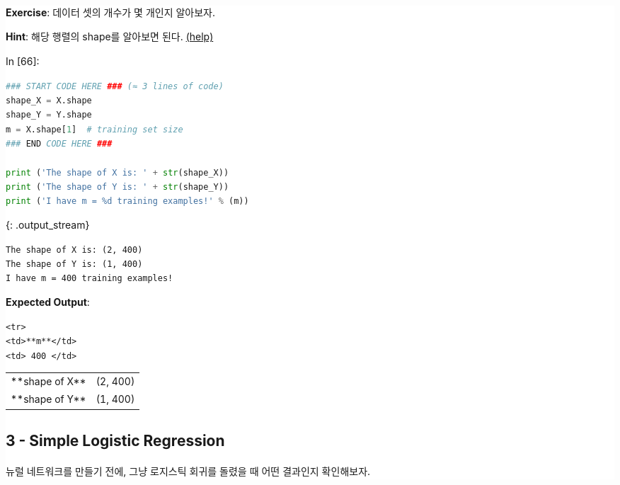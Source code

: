 **Exercise**: 데이터 셋의 개수가 몇 개인지 알아보자.

**Hint**: 해당 행렬의 shape를 알아보면 된다. [(help)](https://docs.scipy.org/doc/numpy/reference/generated/numpy.ndarray.shape.html)

<div class="prompt input_prompt">
In&nbsp;[66]:
</div>

<div class="input_area" markdown="1">

```python
### START CODE HERE ### (≈ 3 lines of code)
shape_X = X.shape
shape_Y = Y.shape
m = X.shape[1]  # training set size
### END CODE HERE ###

print ('The shape of X is: ' + str(shape_X))
print ('The shape of Y is: ' + str(shape_Y))
print ('I have m = %d training examples!' % (m))
```

</div>

{: .output_stream}

```
The shape of X is: (2, 400)
The shape of Y is: (1, 400)
I have m = 400 training examples!

```

**Expected Output**:

<table style="width:55%">
  
  <tr>
    <td>**shape of X**</td>
    <td> (2, 400) </td> 
  </tr>
  
  <tr>
    <td>**shape of Y**</td>
    <td>(1, 400) </td> 
  </tr>
  
    <tr>
    <td>**m**</td>
    <td> 400 </td> 
  </tr>
  
</table>

## 3 - Simple Logistic Regression

뉴럴 네트워크를 만들기 전에, 그냥 로지스틱 회귀를 돌렸을 때 어떤 결과인지 확인해보자.
